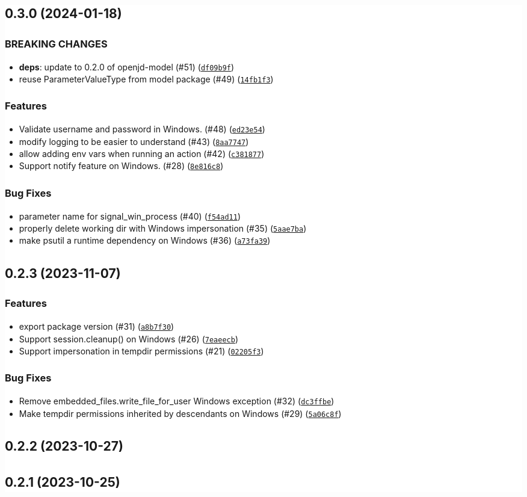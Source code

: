 ## 0.3.0 (2024-01-18)

### BREAKING CHANGES
* **deps**: update to 0.2.0 of openjd-model (#51) ([`df09b9f`](https://github.com/OpenJobDescription/openjd-sessions-for-python/commit/df09b9f7352ec383415fe2ad6b370a6cc9c661af))
* reuse ParameterValueType from model package (#49) ([`14fb1f3`](https://github.com/OpenJobDescription/openjd-sessions-for-python/commit/14fb1f33c25ea63cb020b10bcd0e946a223e4ba1))

### Features
* Validate username and password in Windows. (#48) ([`ed23e54`](https://github.com/OpenJobDescription/openjd-sessions-for-python/commit/ed23e542586a6e8b36f62429b73e551077f272a0))
* modify logging to be easier to understand (#43) ([`8aa7747`](https://github.com/OpenJobDescription/openjd-sessions-for-python/commit/8aa77471478065ca0ca4cd67e0c68dcc642d16b6))
* allow adding env vars when running an action (#42) ([`c381877`](https://github.com/OpenJobDescription/openjd-sessions-for-python/commit/c38187756129e1896cfb7d8b8e3202c8525dc422))
* Support notify feature on Windows. (#28) ([`8e816c8`](https://github.com/OpenJobDescription/openjd-sessions-for-python/commit/8e816c88729aee2acef327ec013e60a6777059b0))

### Bug Fixes
* parameter name for signal_win_process (#40) ([`f54ad11`](https://github.com/OpenJobDescription/openjd-sessions-for-python/commit/f54ad1131596286662b0be16abf9c10d5b932eea))
* properly delete working dir with Windows impersonation (#35) ([`5aae7ba`](https://github.com/OpenJobDescription/openjd-sessions-for-python/commit/5aae7ba2ceab0631e66b857d690af25c7f42f4c3))
* make psutil a runtime dependency on Windows (#36) ([`a73fa39`](https://github.com/OpenJobDescription/openjd-sessions-for-python/commit/a73fa3929e154bc12a227a582f0e53deef5746e7))

## 0.2.3 (2023-11-07)


### Features
* export package version (#31) ([`a8b7f30`](https://github.com/OpenJobDescription/openjd-sessions-for-python/commit/a8b7f30c7255eb4ab98244a41a8c1ae1af27d996))
* Support session.cleanup() on Windows (#26) ([`7eaeecb`](https://github.com/OpenJobDescription/openjd-sessions-for-python/commit/7eaeecb8245a8678bb1fe72ea9bc66ae2dc975e1))
* Support impersonation in tempdir permissions (#21) ([`02205f3`](https://github.com/OpenJobDescription/openjd-sessions-for-python/commit/02205f3d7d46a60e1870b183325da0f897cef27b))

### Bug Fixes
* Remove embedded_files.write_file_for_user Windows exception (#32) ([`dc3ffbe`](https://github.com/OpenJobDescription/openjd-sessions-for-python/commit/dc3ffbec0be4efd0a38b4cf90bfe2441e6a0152b))
* Make tempdir permissions inherited by descendants on Windows (#29) ([`5a06c8f`](https://github.com/OpenJobDescription/openjd-sessions-for-python/commit/5a06c8fb914796528956bc9ae7246f3517beacd6))

## 0.2.2 (2023-10-27)




## 0.2.1 (2023-10-25)
